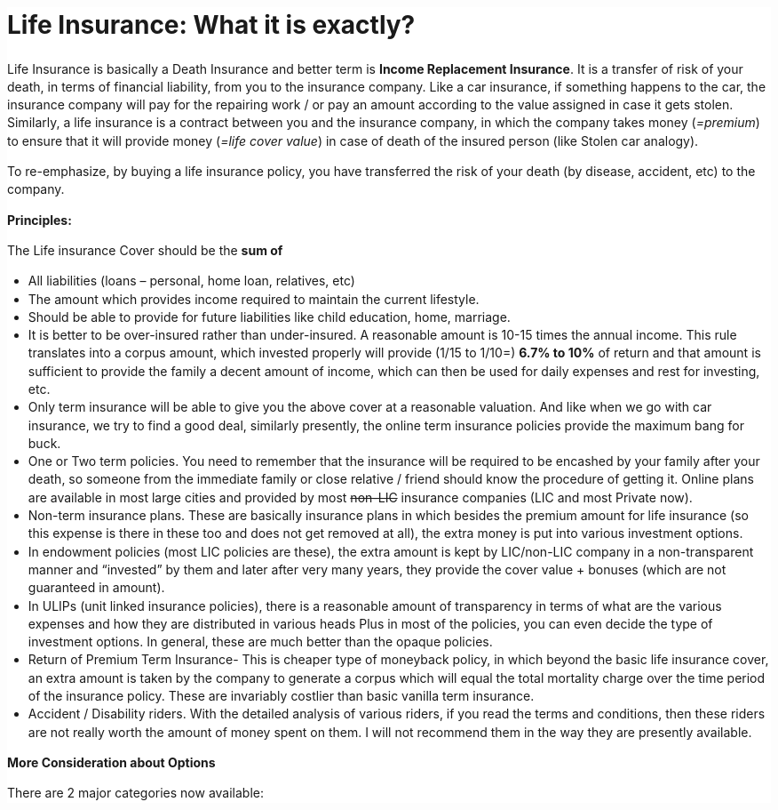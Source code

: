 # Life Insurance: What it is exactly?

Life Insurance is basically a Death Insurance and better term is **Income Replacement Insurance**. It is a transfer of risk of your death, in terms of financial liability, from you to the insurance company. Like a car insurance, if something happens to the car, the insurance company will pay for the repairing work / or pay an amount according to the value assigned in case it gets stolen. Similarly, a life insurance is a contract between you and the insurance company, in which the company takes money \(_=premium_\) to ensure that it will provide money \(_=life cover value_\) in case of death of the insured person \(like Stolen car analogy\).

To re-emphasize, by buying a life insurance policy, you have transferred the risk of your death \(by disease, accident, etc\) to the company.

**Principles:**

The Life insurance Cover should be the **sum of**

* All liabilities \(loans – personal, home loan, relatives, etc\)
* The amount which provides income required to maintain the current lifestyle.
* Should be able to provide for future liabilities like child education, home, marriage.
* It is better to be over-insured rather than under-insured. A reasonable amount is 10-15 times the annual income. This rule translates into a corpus amount, which invested properly will provide \(1/15 to 1/10=\) **6.7% to 10%** of return and that amount is sufficient to provide the family a decent amount of income, which can then be used for daily expenses and rest for investing, etc.
* Only term insurance will be able to give you the above cover at a reasonable valuation. And like when we go with car insurance, we try to find a good deal, similarly presently, the online term insurance policies provide the maximum bang for buck.
* One or Two term policies. You need to remember that the insurance will be required to be encashed by your family after your death, so someone from the immediate family or close relative / friend should know the procedure of getting it. Online plans are available in most large cities and provided by most ~~non-LIC~~ insurance companies \(LIC and most Private now\).
* Non-term insurance plans. These are basically insurance plans in which besides the premium amount for life insurance \(so this expense is there in these too and does not get removed at all\), the extra money is put into various investment options.
* In endowment policies \(most LIC policies are these\), the extra amount is kept by LIC/non-LIC company in a non-transparent manner and “invested” by them and later after very many years, they provide the cover value + bonuses \(which are not guaranteed in amount\).
* In ULIPs \(unit linked insurance policies\), there is a reasonable amount of transparency in terms of what are the various expenses and how they are distributed in various heads Plus in most of the policies, you can even decide the type of investment options. In general, these are much better than the opaque policies.
* Return of Premium Term Insurance- This is cheaper type of moneyback policy, in which beyond the basic life insurance cover, an extra amount is taken by the company to generate a corpus which will equal the total mortality charge over the time period of the insurance policy. These are invariably costlier than basic vanilla term insurance.
* Accident / Disability riders. With the detailed analysis of various riders, if you read the terms and conditions, then these riders are not really worth the amount of money spent on them. I will not recommend them in the way they are presently available.

**More Consideration about Options**

There are 2 major categories now available:
